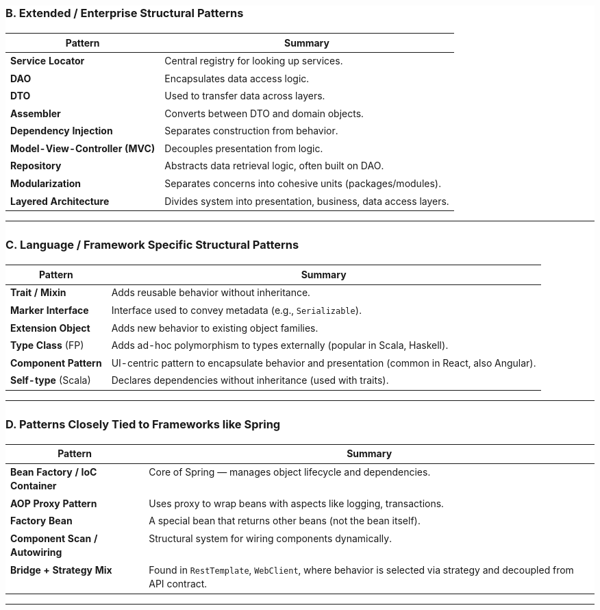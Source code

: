 
### **B. Extended / Enterprise Structural Patterns**

| Pattern               | Summary |
|------------------------|---------|
| **Service Locator**    | Central registry for looking up services. |
| **DAO**                | Encapsulates data access logic. |
| **DTO**                | Used to transfer data across layers. |
| **Assembler**          | Converts between DTO and domain objects. |
| **Dependency Injection** | Separates construction from behavior. |
| **Model-View-Controller (MVC)** | Decouples presentation from logic. |
| **Repository**         | Abstracts data retrieval logic, often built on DAO. |
| **Modularization**     | Separates concerns into cohesive units (packages/modules). |
| **Layered Architecture** | Divides system into presentation, business, data access layers. |

---

### **C. Language / Framework Specific Structural Patterns**

| Pattern               | Summary |
|------------------------|---------|
| **Trait / Mixin**      | Adds reusable behavior without inheritance. |
| **Marker Interface**   | Interface used to convey metadata (e.g., `Serializable`). |
| **Extension Object**   | Adds new behavior to existing object families. |
| **Type Class** (FP)    | Adds ad-hoc polymorphism to types externally (popular in Scala, Haskell). |
| **Component Pattern**  | UI-centric pattern to encapsulate behavior and presentation (common in React, also Angular). |
| **Self-type** (Scala)  | Declares dependencies without inheritance (used with traits). |

---

### **D. Patterns Closely Tied to Frameworks like Spring**

| Pattern                  | Summary |
|---------------------------|---------|
| **Bean Factory / IoC Container** | Core of Spring — manages object lifecycle and dependencies. |
| **AOP Proxy Pattern**    | Uses proxy to wrap beans with aspects like logging, transactions. |
| **Factory Bean**         | A special bean that returns other beans (not the bean itself). |
| **Component Scan / Autowiring** | Structural system for wiring components dynamically. |
| **Bridge + Strategy Mix**| Found in `RestTemplate`, `WebClient`, where behavior is selected via strategy and decoupled from API contract. |

---